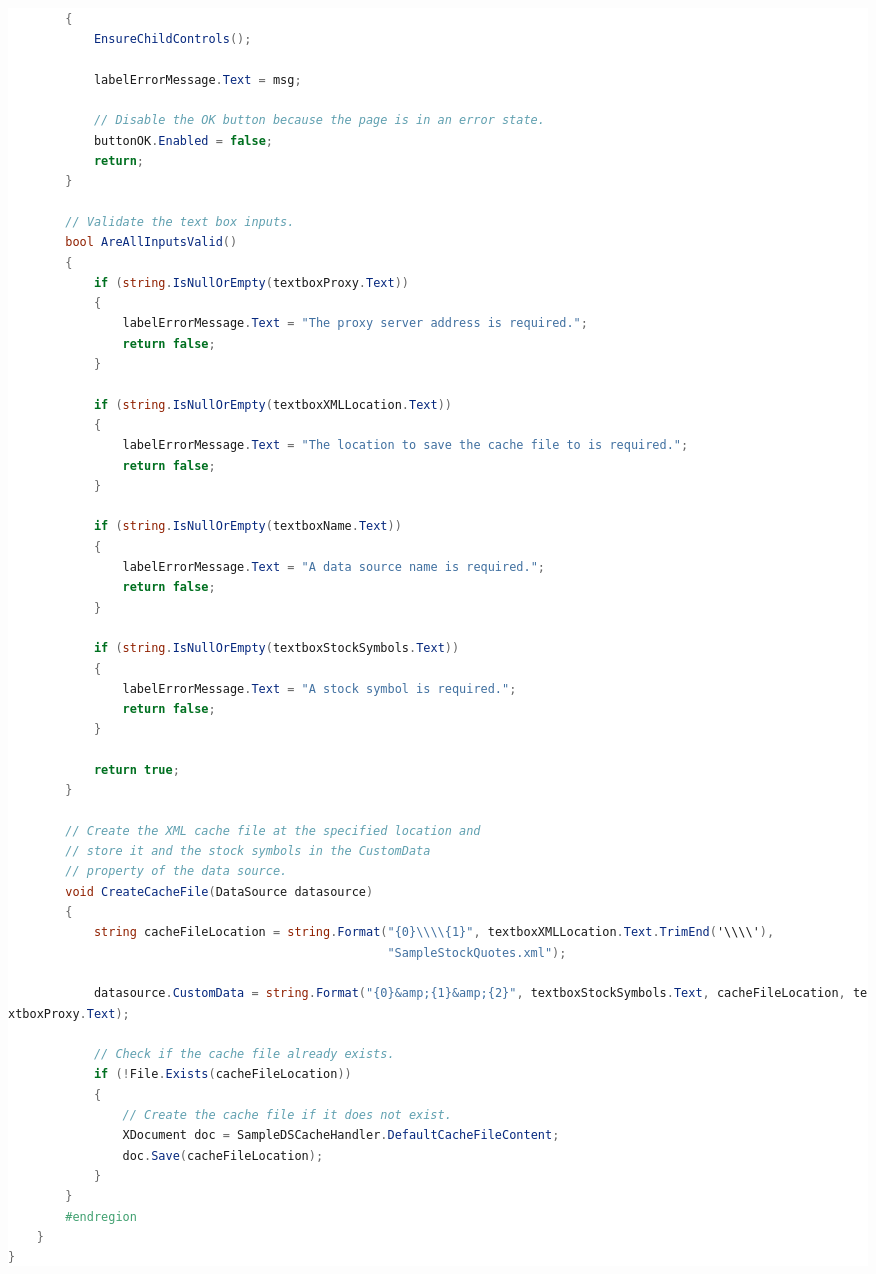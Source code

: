 ```cs
        {
            EnsureChildControls();

            labelErrorMessage.Text = msg;

            // Disable the OK button because the page is in an error state.
            buttonOK.Enabled = false;
            return;
        }

        // Validate the text box inputs.
        bool AreAllInputsValid()
        {
            if (string.IsNullOrEmpty(textboxProxy.Text))
            {
                labelErrorMessage.Text = "The proxy server address is required.";
                return false;
            }

            if (string.IsNullOrEmpty(textboxXMLLocation.Text))
            {
                labelErrorMessage.Text = "The location to save the cache file to is required.";
                return false;
            }

            if (string.IsNullOrEmpty(textboxName.Text))
            {
                labelErrorMessage.Text = "A data source name is required.";
                return false;
            }

            if (string.IsNullOrEmpty(textboxStockSymbols.Text))
            {
                labelErrorMessage.Text = "A stock symbol is required.";
                return false;
            }

            return true;
        }

        // Create the XML cache file at the specified location and
        // store it and the stock symbols in the CustomData
        // property of the data source.
        void CreateCacheFile(DataSource datasource)
        {
            string cacheFileLocation = string.Format("{0}\\\\{1}", textboxXMLLocation.Text.TrimEnd('\\\\'),
                                                     "SampleStockQuotes.xml");

            datasource.CustomData = string.Format("{0}&amp;{1}&amp;{2}", textboxStockSymbols.Text, cacheFileLocation, textboxProxy.Text);

            // Check if the cache file already exists.
            if (!File.Exists(cacheFileLocation))
            {
                // Create the cache file if it does not exist.
                XDocument doc = SampleDSCacheHandler.DefaultCacheFileContent;
                doc.Save(cacheFileLocation);
            }
        }
        #endregion
    }
}
```
